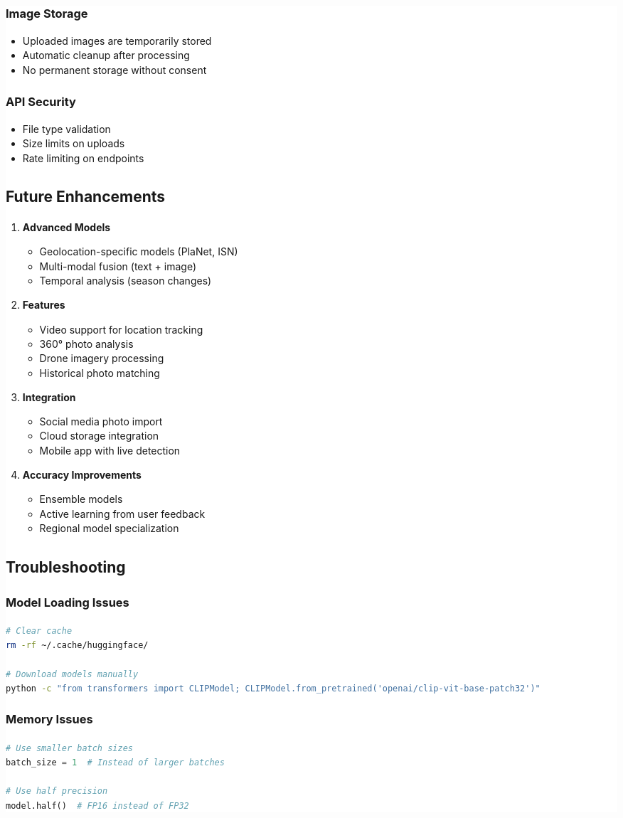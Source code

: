 ### Image Storage
- Uploaded images are temporarily stored
- Automatic cleanup after processing
- No permanent storage without consent

### API Security
- File type validation
- Size limits on uploads
- Rate limiting on endpoints

## Future Enhancements

1. **Advanced Models**
   - Geolocation-specific models (PlaNet, ISN)
   - Multi-modal fusion (text + image)
   - Temporal analysis (season changes)

2. **Features**
   - Video support for location tracking
   - 360° photo analysis
   - Drone imagery processing
   - Historical photo matching

3. **Integration**
   - Social media photo import
   - Cloud storage integration
   - Mobile app with live detection

4. **Accuracy Improvements**
   - Ensemble models
   - Active learning from user feedback
   - Regional model specialization

## Troubleshooting

### Model Loading Issues
```bash
# Clear cache
rm -rf ~/.cache/huggingface/

# Download models manually
python -c "from transformers import CLIPModel; CLIPModel.from_pretrained('openai/clip-vit-base-patch32')"
```

### Memory Issues
```python
# Use smaller batch sizes
batch_size = 1  # Instead of larger batches

# Use half precision
model.half()  # FP16 instead of FP32
```
